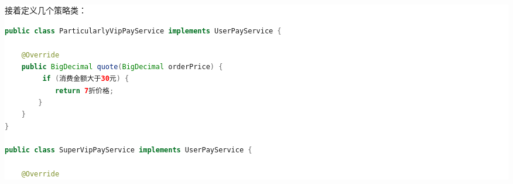 接着定义几个策略类：
```java
public class ParticularlyVipPayService implements UserPayService {

    @Override
    public BigDecimal quote(BigDecimal orderPrice) {
         if (消费金额大于30元) {
            return 7折价格;
        }
    }
}

public class SuperVipPayService implements UserPayService {

    @Override
